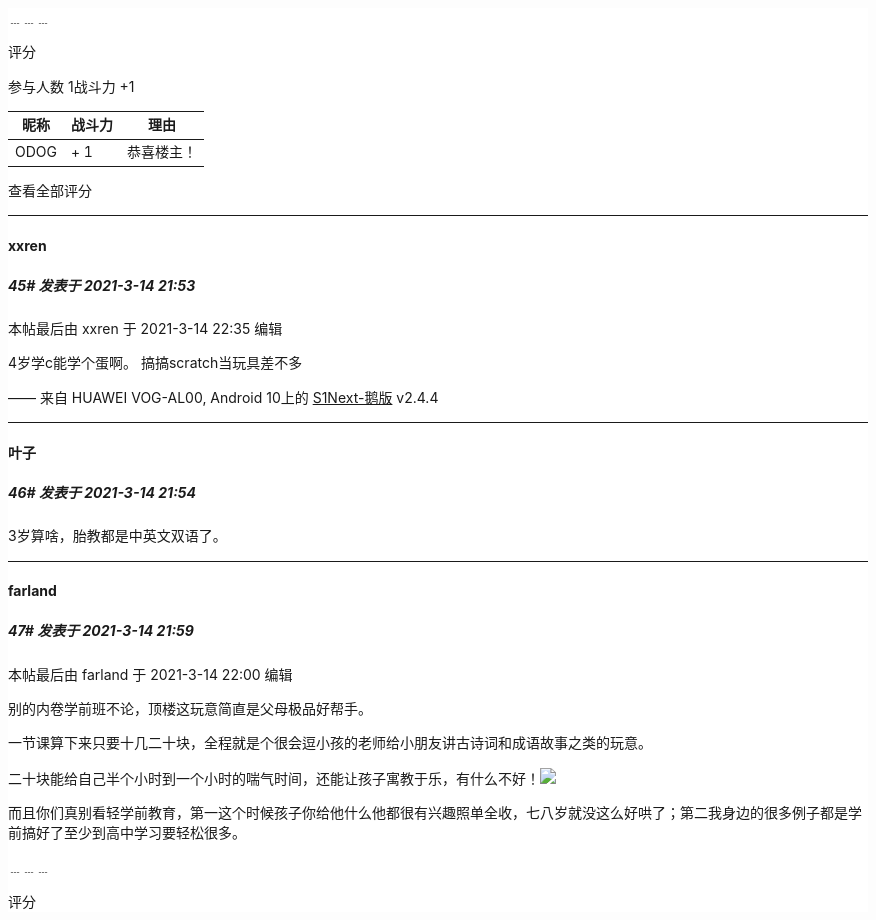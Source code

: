 
﹍﹍﹍

评分


 参与人数 1战斗力 +1

|昵称|战斗力|理由|
|----|---|---|
| ODOG| + 1|恭喜楼主！|


查看全部评分


*****

####  xxren  
##### 45#       发表于 2021-3-14 21:53


 本帖最后由 xxren 于 2021-3-14 22:35 编辑 

4岁学c能学个蛋啊。
搞搞scratch当玩具差不多

—— 来自 HUAWEI VOG-AL00, Android 10上的 [S1Next-鹅版](https://github.com/ykrank/S1-Next/releases) v2.4.4


*****

####  叶子  
##### 46#       发表于 2021-3-14 21:54


3岁算啥，胎教都是中英文双语了。


*****

####  farland  
##### 47#       发表于 2021-3-14 21:59


 本帖最后由 farland 于 2021-3-14 22:00 编辑 

别的内卷学前班不论，顶楼这玩意简直是父母极品好帮手。

一节课算下来只要十几二十块，全程就是个很会逗小孩的老师给小朋友讲古诗词和成语故事之类的玩意。

二十块能给自己半个小时到一个小时的喘气时间，还能让孩子寓教于乐，有什么不好！<img src="https://static.saraba1st.com/image/smiley/face2017/037.png" referrerpolicy="no-referrer">


而且你们真别看轻学前教育，第一这个时候孩子你给他什么他都很有兴趣照单全收，七八岁就没这么好哄了；第二我身边的很多例子都是学前搞好了至少到高中学习要轻松很多。


﹍﹍﹍

评分

